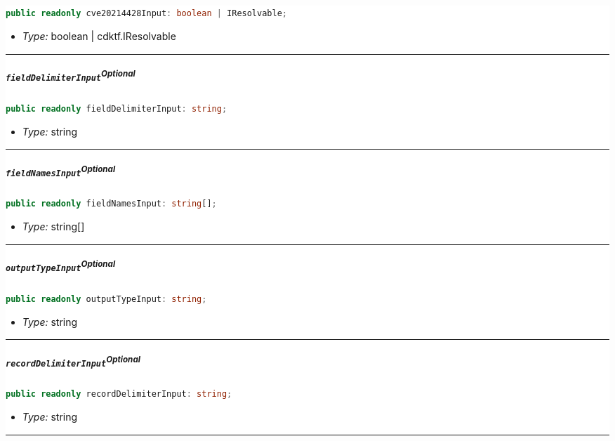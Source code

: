 ```typescript
public readonly cve20214428Input: boolean | IResolvable;
```

- *Type:* boolean | cdktf.IResolvable

---

##### `fieldDelimiterInput`<sup>Optional</sup> <a name="fieldDelimiterInput" id="@cdktf/provider-cloudflare.logpushJob.LogpushJobOutputOptionsOutputReference.property.fieldDelimiterInput"></a>

```typescript
public readonly fieldDelimiterInput: string;
```

- *Type:* string

---

##### `fieldNamesInput`<sup>Optional</sup> <a name="fieldNamesInput" id="@cdktf/provider-cloudflare.logpushJob.LogpushJobOutputOptionsOutputReference.property.fieldNamesInput"></a>

```typescript
public readonly fieldNamesInput: string[];
```

- *Type:* string[]

---

##### `outputTypeInput`<sup>Optional</sup> <a name="outputTypeInput" id="@cdktf/provider-cloudflare.logpushJob.LogpushJobOutputOptionsOutputReference.property.outputTypeInput"></a>

```typescript
public readonly outputTypeInput: string;
```

- *Type:* string

---

##### `recordDelimiterInput`<sup>Optional</sup> <a name="recordDelimiterInput" id="@cdktf/provider-cloudflare.logpushJob.LogpushJobOutputOptionsOutputReference.property.recordDelimiterInput"></a>

```typescript
public readonly recordDelimiterInput: string;
```

- *Type:* string

---
